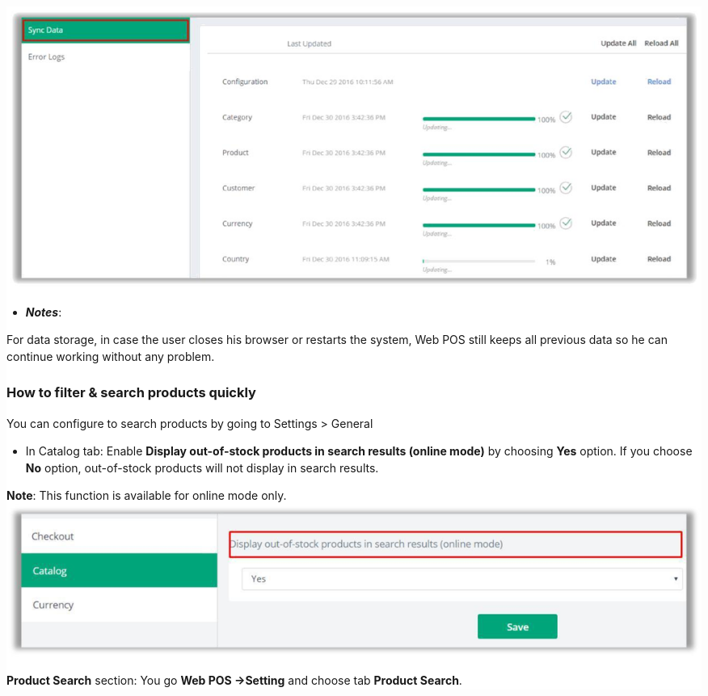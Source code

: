 ![](https://github.com/Magestore/Docs/blob/master/extensions/Magento%201%20Extensions/Image_Web%20POS/image047.jpg)

-	**_Notes_**:

For data storage, in case the user closes his browser or restarts the system, Web POS still keeps all previous data so he can continue working without any problem.

### How to filter & search products quickly

You can configure to search products by going to Settings > General

-	In Catalog tab: Enable **Display out-of-stock products in search results (online mode)** by choosing **Yes** option. If you choose **No** option, out-of-stock products will not display in search results.

**Note**: This function is available for online mode only.
![](https://github.com/Magestore/Docs/blob/master/extensions/Magento%201%20Extensions/Image_Web%20POS/image049.jpg)

**Product Search** section: You go **Web POS ->Setting** and choose tab **Product Search**.
